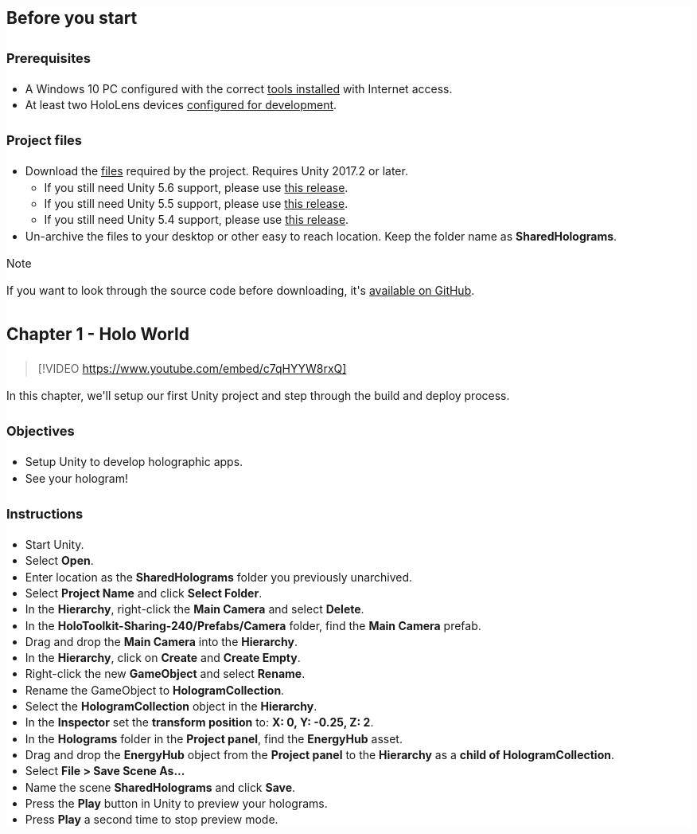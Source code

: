 ## Before you start

### Prerequisites

* A Windows 10 PC configured with the correct [tools installed](install-the-tools.md) with Internet access.
* At least two HoloLens devices [configured for development](using-visual-studio.md#enabling-developer-mode).

### Project files

* Download the [files](https://github.com/Microsoft/HolographicAcademy/archive/Holograms-240-SharedHolograms.zip) required by the project. Requires Unity 2017.2 or later.
  * If you still need Unity 5.6 support, please use [this release](https://github.com/Microsoft/HolographicAcademy/archive/v1.5.6-240.zip).
  * If you still need Unity 5.5 support, please use [this release](https://github.com/Microsoft/HolographicAcademy/archive/v1.5.5-240.zip).
  * If you still need Unity 5.4 support, please use [this release](https://github.com/Microsoft/HolographicAcademy/archive/v1.5.4-240.zip).
* Un-archive the files to your desktop or other easy to reach location. Keep the folder name as **SharedHolograms**.

>[!NOTE]
>If you want to look through the source code before downloading, it's [available on GitHub](https://github.com/Microsoft/HolographicAcademy/tree/Holograms-240-SharedHolograms).

## Chapter 1 - Holo World

>[!VIDEO https://www.youtube.com/embed/c7qHYYW8rxQ]

In this chapter, we'll setup our first Unity project and step through the build and deploy process.

### Objectives

* Setup Unity to develop holographic apps.
* See your hologram!

### Instructions

* Start Unity.
* Select **Open**.
* Enter location as the **SharedHolograms** folder you previously unarchived.
* Select **Project Name** and click **Select Folder**.
* In the **Hierarchy**, right-click the **Main Camera** and select **Delete**.
* In the **HoloToolkit-Sharing-240/Prefabs/Camera** folder, find the **Main Camera** prefab.
* Drag and drop the **Main Camera** into the **Hierarchy**.
* In the **Hierarchy**, click on **Create** and **Create Empty**.
* Right-click the new **GameObject** and select **Rename**.
* Rename the GameObject to **HologramCollection**.
* Select the **HologramCollection** object in the **Hierarchy**.
* In the **Inspector** set the **transform position** to: **X: 0, Y: -0.25, Z: 2**.
* In the **Holograms** folder in the **Project panel**, find the **EnergyHub** asset.
* Drag and drop the **EnergyHub** object from the **Project panel** to the **Hierarchy** as a **child of HologramCollection**.
* Select **File > Save Scene As...**
* Name the scene **SharedHolograms** and click **Save**.
* Press the **Play** button in Unity to preview your holograms.
* Press **Play** a second time to stop preview mode.
